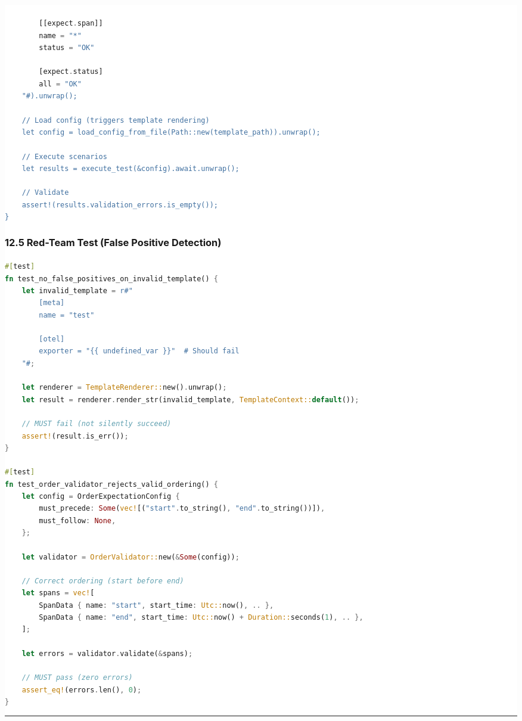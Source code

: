 ```rust

        [[expect.span]]
        name = "*"
        status = "OK"

        [expect.status]
        all = "OK"
    "#).unwrap();

    // Load config (triggers template rendering)
    let config = load_config_from_file(Path::new(template_path)).unwrap();

    // Execute scenarios
    let results = execute_test(&config).await.unwrap();

    // Validate
    assert!(results.validation_errors.is_empty());
}
```

### 12.5 Red-Team Test (False Positive Detection)

```rust
#[test]
fn test_no_false_positives_on_invalid_template() {
    let invalid_template = r#"
        [meta]
        name = "test"

        [otel]
        exporter = "{{ undefined_var }}"  # Should fail
    "#;

    let renderer = TemplateRenderer::new().unwrap();
    let result = renderer.render_str(invalid_template, TemplateContext::default());

    // MUST fail (not silently succeed)
    assert!(result.is_err());
}

#[test]
fn test_order_validator_rejects_valid_ordering() {
    let config = OrderExpectationConfig {
        must_precede: Some(vec![("start".to_string(), "end".to_string())]),
        must_follow: None,
    };

    let validator = OrderValidator::new(&Some(config));

    // Correct ordering (start before end)
    let spans = vec![
        SpanData { name: "start", start_time: Utc::now(), .. },
        SpanData { name: "end", start_time: Utc::now() + Duration::seconds(1), .. },
    ];

    let errors = validator.validate(&spans);

    // MUST pass (zero errors)
    assert_eq!(errors.len(), 0);
}
```

---